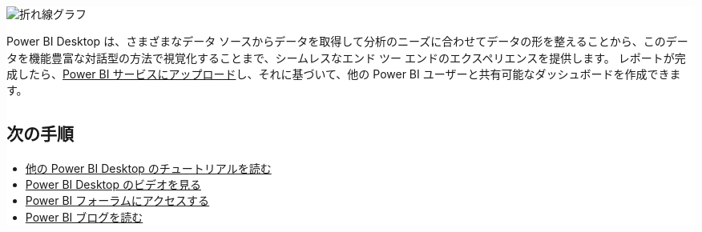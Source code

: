 ![折れ線グラフ](media/desktop-tutorial-facebook-analytics/moreviz.png)

Power BI Desktop は、さまざまなデータ ソースからデータを取得して分析のニーズに合わせてデータの形を整えることから、このデータを機能豊富な対話型の方法で視覚化することまで、シームレスなエンド ツー エンドのエクスペリエンスを提供します。 レポートが完成したら、[Power BI サービスにアップロード](desktop-upload-desktop-files.md)し、それに基づいて、他の Power BI ユーザーと共有可能なダッシュボードを作成できます。

## <a name="next-steps"></a>次の手順
* [他の Power BI Desktop のチュートリアルを読む](https://go.microsoft.com/fwlink/?LinkID=521937)
* [Power BI Desktop のビデオを見る](https://go.microsoft.com/fwlink/?LinkID=519322)
* [Power BI フォーラムにアクセスする](https://go.microsoft.com/fwlink/?LinkID=519326)
* [Power BI ブログを読む](https://go.microsoft.com/fwlink/?LinkID=519327)

